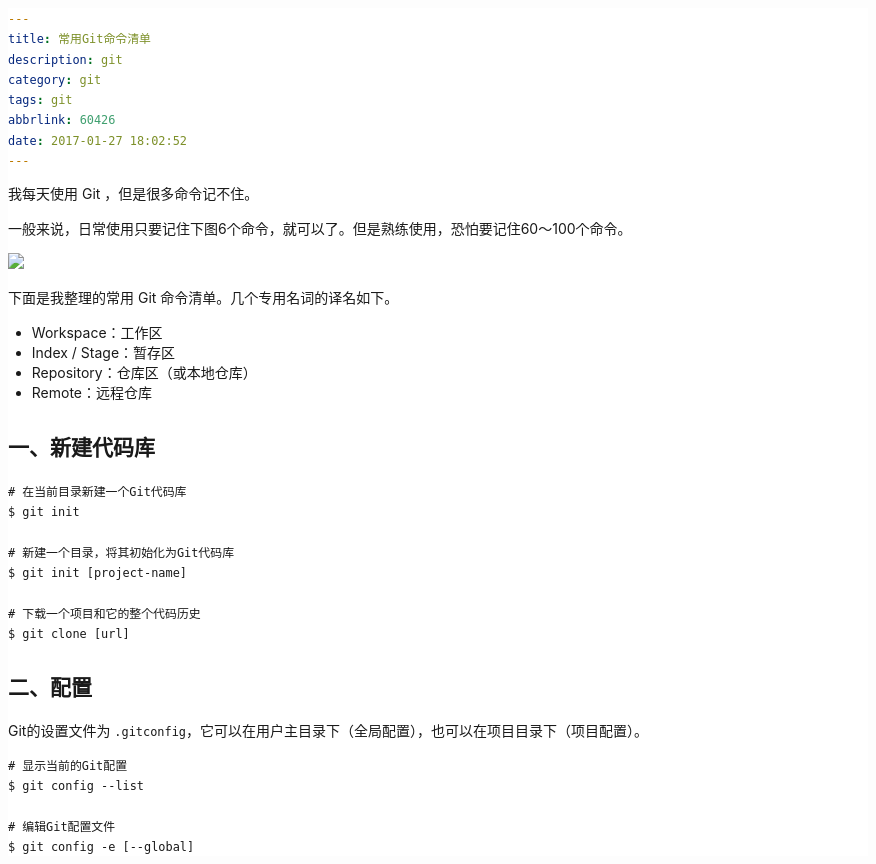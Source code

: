 ```yaml
---
title: 常用Git命令清单
description: git
category: git
tags: git
abbrlink: 60426
date: 2017-01-27 18:02:52
---
```


我每天使用 Git ，但是很多命令记不住。

一般来说，日常使用只要记住下图6个命令，就可以了。但是熟练使用，恐怕要记住60～100个命令。



![](http://i.imgur.com/zYeQxr4.png)

下面是我整理的常用 Git 命令清单。几个专用名词的译名如下。

* Workspace：工作区
* Index / Stage：暂存区
* Repository：仓库区（或本地仓库）
* Remote：远程仓库

## 一、新建代码库

	# 在当前目录新建一个Git代码库
	$ git init
	
	# 新建一个目录，将其初始化为Git代码库
	$ git init [project-name]
	
	# 下载一个项目和它的整个代码历史
	$ git clone [url]

## 二、配置

Git的设置文件为 `.gitconfig`，它可以在用户主目录下（全局配置），也可以在项目目录下（项目配置）。

	# 显示当前的Git配置
	$ git config --list
	
	# 编辑Git配置文件
	$ git config -e [--global]
	